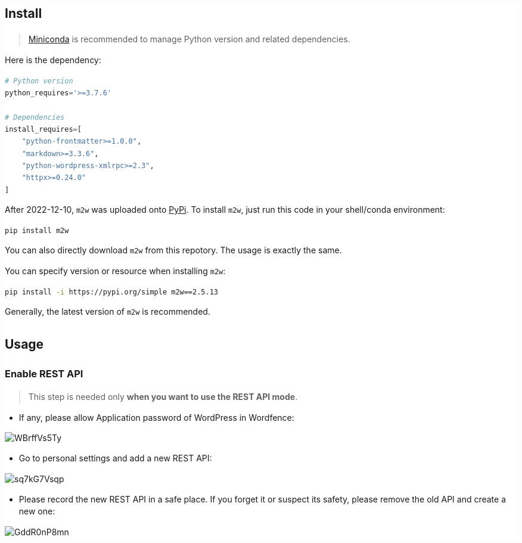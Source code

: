 ## Install

> [Miniconda](https://docs.conda.io/en/latest/miniconda.html) is recommended to manage Python version and related dependencies.

Here is the dependency: 

```python
# Python version
python_requires='>=3.7.6'

# Dependencies
install_requires=[
    "python-frontmatter>=1.0.0",
    "markdown>=3.3.6",
    "python-wordpress-xmlrpc>=2.3",
    "httpx>=0.24.0"
]
```

After 2022-12-10, `m2w` was uploaded onto [PyPi](https://pypi.org/project/m2w/). To install `m2w`, just run this code in your shell/conda environment:

```
pip install m2w
```

You can also directly download `m2w`  from this repotory. The usage is exactly the same.

You can specify version or resource when installing `m2w`:

```bash
pip install -i https://pypi.org/simple m2w==2.5.13
```

Generally, the latest version of `m2w` is recommended.

## Usage

### Enable REST API

> This step is needed only **when you want to use the REST API mode**.

+ If any, please allow Application password of WordPress in Wordfence:

![WBrffVs5Ty](https://chevereto.hwb0307.com/images/2023/06/05/WBrffVs5Ty.png)

+ Go to personal settings and add a new REST API: 

![sq7kG7Vsqp](https://chevereto.hwb0307.com/images/2023/06/05/sq7kG7Vsqp.png)

+ Please record the new REST API in a safe place. If you forget it or suspect its safety, please remove the old API and create a new one:

![GddR0nP8mn](https://chevereto.hwb0307.com/images/2023/06/05/GddR0nP8mn.png)
